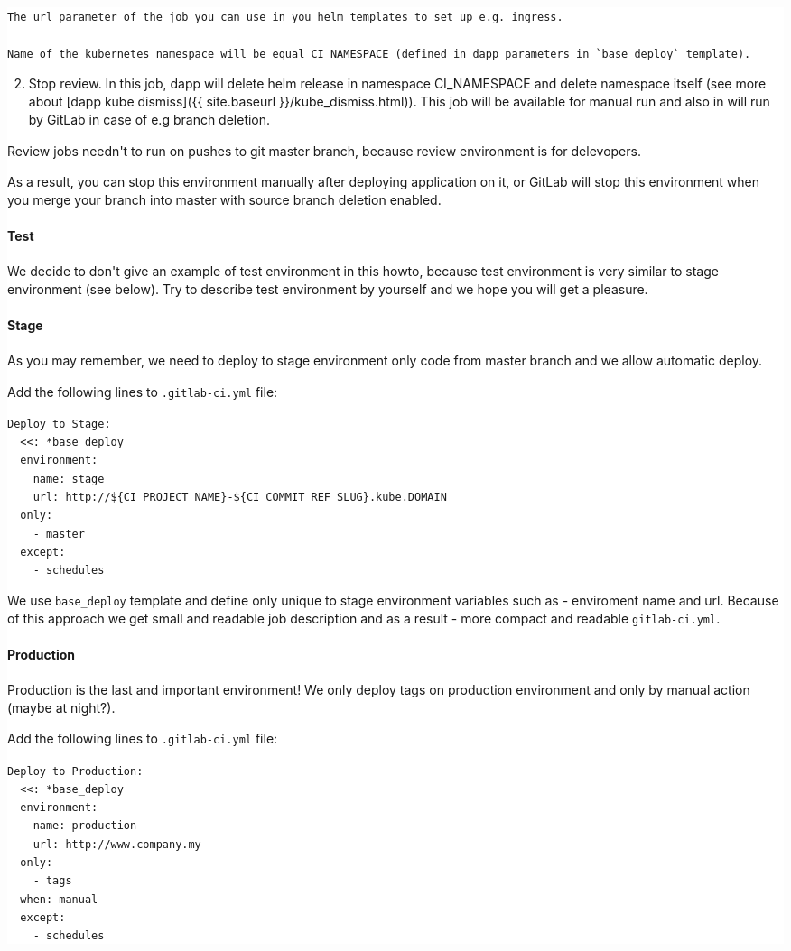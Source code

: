     The url parameter of the job you can use in you helm templates to set up e.g. ingress.

    Name of the kubernetes namespace will be equal CI_NAMESPACE (defined in dapp parameters in `base_deploy` template).    
2. Stop review.
    In this job, dapp will delete helm release in namespace CI_NAMESPACE and delete namespace itself (see more about [dapp kube dismiss]({{ site.baseurl }}/kube_dismiss.html)). This job will be available for manual run and also in will run by GitLab in case of e.g branch deletion.

Review jobs needn't to run on pushes to git master branch, because review environment is for delevopers.

As a result, you can stop this environment manually after deploying application on it, or GitLab will stop this environment when you merge your branch into master with source branch deletion enabled.

#### Test

We decide to don't give an example of test environment in this howto, because test environment is very similar to stage environment (see below). Try to describe test environment by yourself and we hope you will get a pleasure.

#### Stage

As you may remember, we need to deploy to stage environment only code from master branch and we allow automatic deploy.

Add the following lines to `.gitlab-ci.yml` file:

```
Deploy to Stage:
  <<: *base_deploy
  environment:
    name: stage
    url: http://${CI_PROJECT_NAME}-${CI_COMMIT_REF_SLUG}.kube.DOMAIN
  only:
    - master
  except:
    - schedules
```

We use `base_deploy` template and define only unique to stage environment variables such as - enviroment name and url. Because of this approach we get small and readable job description and as a result - more compact and readable `gitlab-ci.yml`.

#### Production

Production is the last and important environment! We only deploy tags on production environment and only by manual action (maybe at night?).

Add the following lines to `.gitlab-ci.yml` file:

```
Deploy to Production:
  <<: *base_deploy
  environment:
    name: production
    url: http://www.company.my
  only:
    - tags
  when: manual
  except:
    - schedules
```
